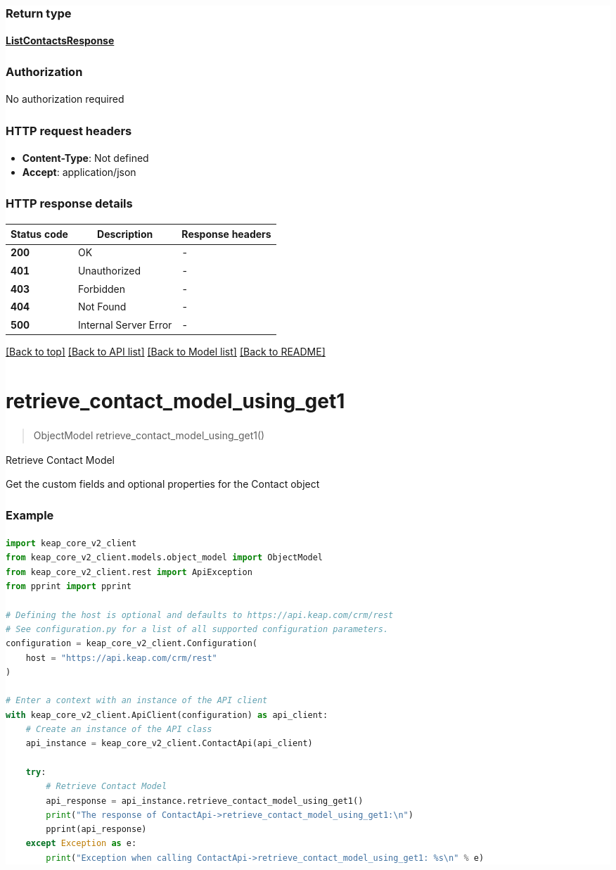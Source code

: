 ### Return type

[**ListContactsResponse**](ListContactsResponse.md)

### Authorization

No authorization required

### HTTP request headers

 - **Content-Type**: Not defined
 - **Accept**: application/json

### HTTP response details

| Status code | Description | Response headers |
|-------------|-------------|------------------|
**200** | OK |  -  |
**401** | Unauthorized |  -  |
**403** | Forbidden |  -  |
**404** | Not Found |  -  |
**500** | Internal Server Error |  -  |

[[Back to top]](#) [[Back to API list]](../README.md#documentation-for-api-endpoints) [[Back to Model list]](../README.md#documentation-for-models) [[Back to README]](../README.md)

# **retrieve_contact_model_using_get1**
> ObjectModel retrieve_contact_model_using_get1()

Retrieve Contact Model

Get the custom fields and optional properties for the Contact object

### Example


```python
import keap_core_v2_client
from keap_core_v2_client.models.object_model import ObjectModel
from keap_core_v2_client.rest import ApiException
from pprint import pprint

# Defining the host is optional and defaults to https://api.keap.com/crm/rest
# See configuration.py for a list of all supported configuration parameters.
configuration = keap_core_v2_client.Configuration(
    host = "https://api.keap.com/crm/rest"
)

# Enter a context with an instance of the API client
with keap_core_v2_client.ApiClient(configuration) as api_client:
    # Create an instance of the API class
    api_instance = keap_core_v2_client.ContactApi(api_client)

    try:
        # Retrieve Contact Model
        api_response = api_instance.retrieve_contact_model_using_get1()
        print("The response of ContactApi->retrieve_contact_model_using_get1:\n")
        pprint(api_response)
    except Exception as e:
        print("Exception when calling ContactApi->retrieve_contact_model_using_get1: %s\n" % e)
```

